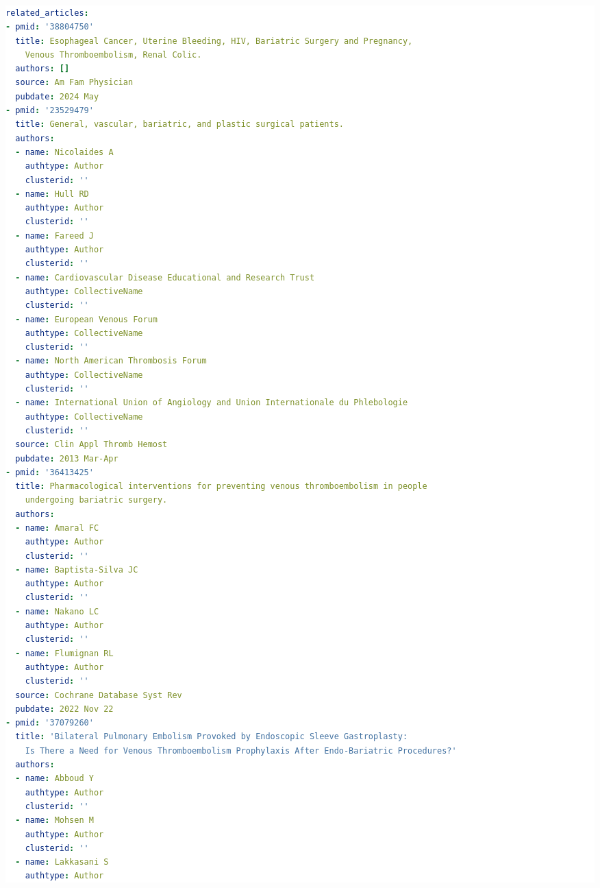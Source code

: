 ```yaml
related_articles:
- pmid: '38804750'
  title: Esophageal Cancer, Uterine Bleeding, HIV, Bariatric Surgery and Pregnancy,
    Venous Thromboembolism, Renal Colic.
  authors: []
  source: Am Fam Physician
  pubdate: 2024 May
- pmid: '23529479'
  title: General, vascular, bariatric, and plastic surgical patients.
  authors:
  - name: Nicolaides A
    authtype: Author
    clusterid: ''
  - name: Hull RD
    authtype: Author
    clusterid: ''
  - name: Fareed J
    authtype: Author
    clusterid: ''
  - name: Cardiovascular Disease Educational and Research Trust
    authtype: CollectiveName
    clusterid: ''
  - name: European Venous Forum
    authtype: CollectiveName
    clusterid: ''
  - name: North American Thrombosis Forum
    authtype: CollectiveName
    clusterid: ''
  - name: International Union of Angiology and Union Internationale du Phlebologie
    authtype: CollectiveName
    clusterid: ''
  source: Clin Appl Thromb Hemost
  pubdate: 2013 Mar-Apr
- pmid: '36413425'
  title: Pharmacological interventions for preventing venous thromboembolism in people
    undergoing bariatric surgery.
  authors:
  - name: Amaral FC
    authtype: Author
    clusterid: ''
  - name: Baptista-Silva JC
    authtype: Author
    clusterid: ''
  - name: Nakano LC
    authtype: Author
    clusterid: ''
  - name: Flumignan RL
    authtype: Author
    clusterid: ''
  source: Cochrane Database Syst Rev
  pubdate: 2022 Nov 22
- pmid: '37079260'
  title: 'Bilateral Pulmonary Embolism Provoked by Endoscopic Sleeve Gastroplasty:
    Is There a Need for Venous Thromboembolism Prophylaxis After Endo-Bariatric Procedures?'
  authors:
  - name: Abboud Y
    authtype: Author
    clusterid: ''
  - name: Mohsen M
    authtype: Author
    clusterid: ''
  - name: Lakkasani S
    authtype: Author
```